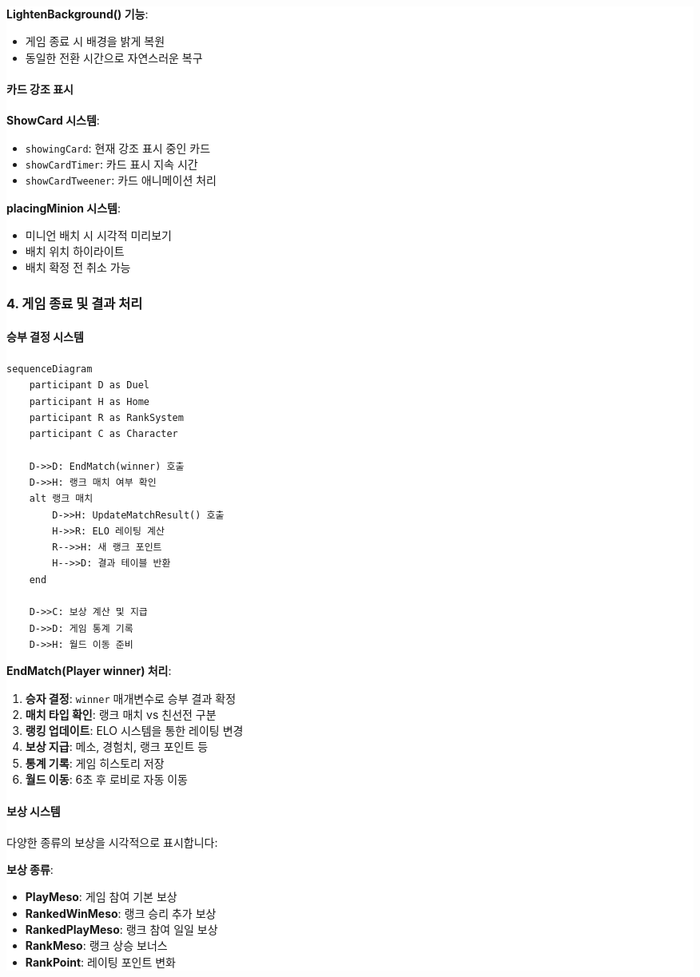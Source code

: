 **LightenBackground() 기능**:
- 게임 종료 시 배경을 밝게 복원
- 동일한 전환 시간으로 자연스러운 복구

#### 카드 강조 표시
**ShowCard 시스템**:
- `showingCard`: 현재 강조 표시 중인 카드
- `showCardTimer`: 카드 표시 지속 시간
- `showCardTweener`: 카드 애니메이션 처리

**placingMinion 시스템**:
- 미니언 배치 시 시각적 미리보기
- 배치 위치 하이라이트
- 배치 확정 전 취소 가능

### 4. 게임 종료 및 결과 처리

#### 승부 결정 시스템
```mermaid
sequenceDiagram
    participant D as Duel
    participant H as Home
    participant R as RankSystem
    participant C as Character
    
    D->>D: EndMatch(winner) 호출
    D->>H: 랭크 매치 여부 확인
    alt 랭크 매치
        D->>H: UpdateMatchResult() 호출
        H->>R: ELO 레이팅 계산
        R-->>H: 새 랭크 포인트
        H-->>D: 결과 테이블 반환
    end
    
    D->>C: 보상 계산 및 지급
    D->>D: 게임 통계 기록
    D->>H: 월드 이동 준비
```

**EndMatch(Player winner) 처리**:
1. **승자 결정**: `winner` 매개변수로 승부 결과 확정
2. **매치 타입 확인**: 랭크 매치 vs 친선전 구분
3. **랭킹 업데이트**: ELO 시스템을 통한 레이팅 변경
4. **보상 지급**: 메소, 경험치, 랭크 포인트 등
5. **통계 기록**: 게임 히스토리 저장
6. **월드 이동**: 6초 후 로비로 자동 이동

#### 보상 시스템
다양한 종류의 보상을 시각적으로 표시합니다:

**보상 종류**:
- **PlayMeso**: 게임 참여 기본 보상
- **RankedWinMeso**: 랭크 승리 추가 보상  
- **RankedPlayMeso**: 랭크 참여 일일 보상
- **RankMeso**: 랭크 상승 보너스
- **RankPoint**: 레이팅 포인트 변화
